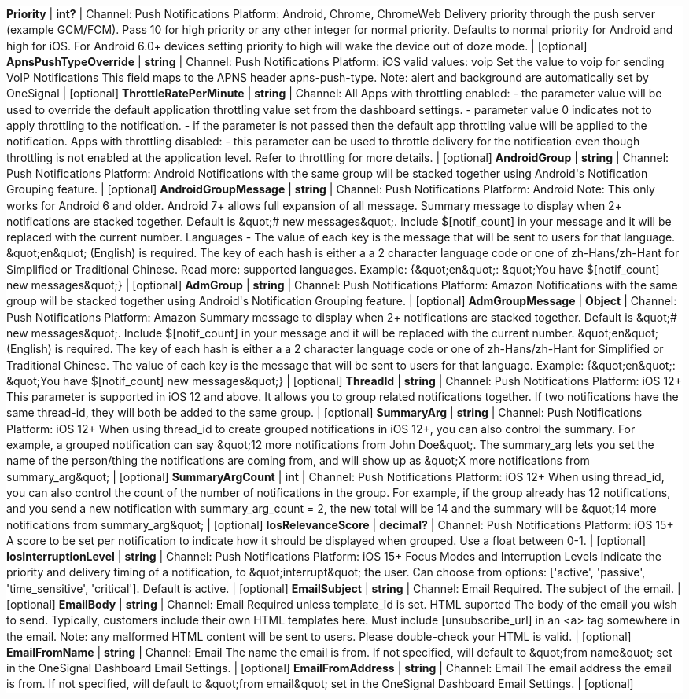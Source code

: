 **Priority** | **int?** | Channel: Push Notifications Platform: Android, Chrome, ChromeWeb Delivery priority through the push server (example GCM/FCM). Pass 10 for high priority or any other integer for normal priority. Defaults to normal priority for Android and high for iOS. For Android 6.0+ devices setting priority to high will wake the device out of doze mode.  | [optional] 
**ApnsPushTypeOverride** | **string** | Channel: Push Notifications Platform: iOS valid values: voip Set the value to voip for sending VoIP Notifications This field maps to the APNS header apns-push-type. Note: alert and background are automatically set by OneSignal  | [optional] 
**ThrottleRatePerMinute** | **string** | Channel: All Apps with throttling enabled:   - the parameter value will be used to override the default application throttling value set from the dashboard settings.   - parameter value 0 indicates not to apply throttling to the notification.   - if the parameter is not passed then the default app throttling value will be applied to the notification. Apps with throttling disabled:   - this parameter can be used to throttle delivery for the notification even though throttling is not enabled at the application level. Refer to throttling for more details.  | [optional] 
**AndroidGroup** | **string** | Channel: Push Notifications Platform: Android Notifications with the same group will be stacked together using Android&#39;s Notification Grouping feature.  | [optional] 
**AndroidGroupMessage** | **string** | Channel: Push Notifications Platform: Android Note: This only works for Android 6 and older. Android 7+ allows full expansion of all message. Summary message to display when 2+ notifications are stacked together. Default is \&quot;# new messages\&quot;. Include $[notif_count] in your message and it will be replaced with the current number. Languages - The value of each key is the message that will be sent to users for that language. \&quot;en\&quot; (English) is required. The key of each hash is either a a 2 character language code or one of zh-Hans/zh-Hant for Simplified or Traditional Chinese. Read more: supported languages. Example: {\&quot;en\&quot;: \&quot;You have $[notif_count] new messages\&quot;}  | [optional] 
**AdmGroup** | **string** | Channel: Push Notifications Platform: Amazon Notifications with the same group will be stacked together using Android&#39;s Notification Grouping feature.  | [optional] 
**AdmGroupMessage** | **Object** | Channel: Push Notifications Platform: Amazon Summary message to display when 2+ notifications are stacked together. Default is \&quot;# new messages\&quot;. Include $[notif_count] in your message and it will be replaced with the current number. \&quot;en\&quot; (English) is required. The key of each hash is either a a 2 character language code or one of zh-Hans/zh-Hant for Simplified or Traditional Chinese. The value of each key is the message that will be sent to users for that language. Example: {\&quot;en\&quot;: \&quot;You have $[notif_count] new messages\&quot;}  | [optional] 
**ThreadId** | **string** | Channel: Push Notifications Platform: iOS 12+ This parameter is supported in iOS 12 and above. It allows you to group related notifications together. If two notifications have the same thread-id, they will both be added to the same group.  | [optional] 
**SummaryArg** | **string** | Channel: Push Notifications Platform: iOS 12+ When using thread_id to create grouped notifications in iOS 12+, you can also control the summary. For example, a grouped notification can say \&quot;12 more notifications from John Doe\&quot;. The summary_arg lets you set the name of the person/thing the notifications are coming from, and will show up as \&quot;X more notifications from summary_arg\&quot;  | [optional] 
**SummaryArgCount** | **int** | Channel: Push Notifications Platform: iOS 12+ When using thread_id, you can also control the count of the number of notifications in the group. For example, if the group already has 12 notifications, and you send a new notification with summary_arg_count &#x3D; 2, the new total will be 14 and the summary will be \&quot;14 more notifications from summary_arg\&quot;  | [optional] 
**IosRelevanceScore** | **decimal?** | Channel: Push Notifications Platform: iOS 15+ A score to be set per notification to indicate how it should be displayed when grouped. Use a float between 0-1.  | [optional] 
**IosInterruptionLevel** | **string** | Channel: Push Notifications Platform: iOS 15+ Focus Modes and Interruption Levels indicate the priority and delivery timing of a notification, to \&quot;interrupt\&quot; the user. Can choose from options: [&#39;active&#39;, &#39;passive&#39;, &#39;time_sensitive&#39;, &#39;critical&#39;]. Default is active.  | [optional] 
**EmailSubject** | **string** | Channel: Email Required.  The subject of the email.  | [optional] 
**EmailBody** | **string** | Channel: Email Required unless template_id is set. HTML suported The body of the email you wish to send. Typically, customers include their own HTML templates here. Must include [unsubscribe_url] in an &lt;a&gt; tag somewhere in the email. Note: any malformed HTML content will be sent to users. Please double-check your HTML is valid.  | [optional] 
**EmailFromName** | **string** | Channel: Email The name the email is from. If not specified, will default to \&quot;from name\&quot; set in the OneSignal Dashboard Email Settings.  | [optional] 
**EmailFromAddress** | **string** | Channel: Email The email address the email is from. If not specified, will default to \&quot;from email\&quot; set in the OneSignal Dashboard Email Settings.  | [optional] 